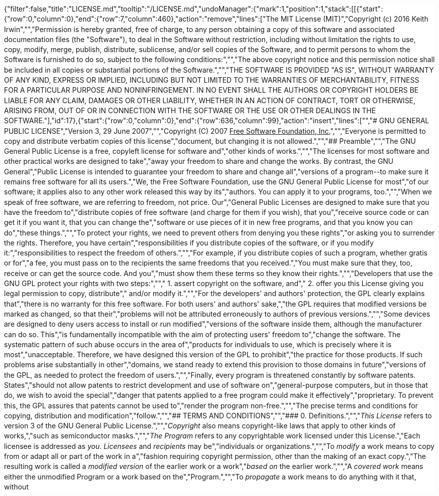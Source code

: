 {"filter":false,"title":"LICENSE.md","tooltip":"/LICENSE.md","undoManager":{"mark":1,"position":1,"stack":[[{"start":{"row":0,"column":0},"end":{"row":7,"column":460},"action":"remove","lines":["The MIT License (MIT)","Copyright (c) 2016 Keith Irwin","","Permission is hereby granted, free of charge, to any person obtaining a copy of this software and associated documentation files (the \"Software\"), to deal in the Software without restriction, including without limitation the rights to use, copy, modify, merge, publish, distribute, sublicense, and/or sell copies of the Software, and to permit persons to whom the Software is furnished to do so, subject to the following conditions:","","The above copyright notice and this permission notice shall be included in all copies or substantial portions of the Software.","","THE SOFTWARE IS PROVIDED \"AS IS\", WITHOUT WARRANTY OF ANY KIND, EXPRESS OR IMPLIED, INCLUDING BUT NOT LIMITED TO THE WARRANTIES OF MERCHANTABILITY, FITNESS FOR A PARTICULAR PURPOSE AND NONINFRINGEMENT. IN NO EVENT SHALL THE AUTHORS OR COPYRIGHT HOLDERS BE LIABLE FOR ANY CLAIM, DAMAGES OR OTHER LIABILITY, WHETHER IN AN ACTION OF CONTRACT, TORT OR OTHERWISE, ARISING FROM, OUT OF OR IN CONNECTION WITH THE SOFTWARE OR THE USE OR OTHER DEALINGS IN THE SOFTWARE."],"id":17},{"start":{"row":0,"column":0},"end":{"row":636,"column":99},"action":"insert","lines":["","# GNU GENERAL PUBLIC LICENSE","Version 3, 29 June 2007","","Copyright (C) 2007 [Free Software Foundation, Inc.](http://fsf.org/)","","Everyone is permitted to copy and distribute verbatim copies of this license","document, but changing it is not allowed.","","## Preamble","","The GNU General Public License is a free, copyleft license for software and","other kinds of works.","","The licenses for most software and other practical works are designed to take","away your freedom to share and change the works. By contrast, the GNU General","Public License is intended to guarantee your freedom to share and change all","versions of a program--to make sure it remains free software for all its users.","We, the Free Software Foundation, use the GNU General Public License for most","of our software; it applies also to any other work released this way by its","authors. You can apply it to your programs, too.","","When we speak of free software, we are referring to freedom, not price. Our","General Public Licenses are designed to make sure that you have the freedom to","distribute copies of free software (and charge for them if you wish), that you","receive source code or can get it if you want it, that you can change the","software or use pieces of it in new free programs, and that you know you can do","these things.","","To protect your rights, we need to prevent others from denying you these rights","or asking you to surrender the rights. Therefore, you have certain","responsibilities if you distribute copies of the software, or if you modify it:","responsibilities to respect the freedom of others.","","For example, if you distribute copies of such a program, whether gratis or for","a fee, you must pass on to the recipients the same freedoms that you received.","You must make sure that they, too, receive or can get the source code. And you","must show them these terms so they know their rights.","","Developers that use the GNU GPL protect your rights with two steps:","","  1. assert copyright on the software, and","  2. offer you this License giving you legal permission to copy, distribute","     and/or modify it.","","For the developers' and authors' protection, the GPL clearly explains that","there is no warranty for this free software. For both users' and authors' sake,","the GPL requires that modified versions be marked as changed, so that their","problems will not be attributed erroneously to authors of previous versions.","","Some devices are designed to deny users access to install or run modified","versions of the software inside them, although the manufacturer can do so. This","is fundamentally incompatible with the aim of protecting users' freedom to","change the software. The systematic pattern of such abuse occurs in the area of","products for individuals to use, which is precisely where it is most","unacceptable. Therefore, we have designed this version of the GPL to prohibit","the practice for those products. If such problems arise substantially in other","domains, we stand ready to extend this provision to those domains in future","versions of the GPL, as needed to protect the freedom of users.","","Finally, every program is threatened constantly by software patents. States","should not allow patents to restrict development and use of software on","general-purpose computers, but in those that do, we wish to avoid the special","danger that patents applied to a free program could make it effectively","proprietary. To prevent this, the GPL assures that patents cannot be used to","render the program non-free.","","The precise terms and conditions for copying, distribution and modification","follow.","","## TERMS AND CONDITIONS","","### 0. Definitions.","","*This License* refers to version 3 of the GNU General Public License.","","*Copyright* also means copyright-like laws that apply to other kinds of works,","such as semiconductor masks.","","*The Program* refers to any copyrightable work licensed under this License.","Each licensee is addressed as *you*. *Licensees* and *recipients* may be","individuals or organizations.","","To *modify* a work means to copy from or adapt all or part of the work in a","fashion requiring copyright permission, other than the making of an exact copy.","The resulting work is called a *modified version* of the earlier work or a work","*based on* the earlier work.","","A *covered work* means either the unmodified Program or a work based on the","Program.","","To *propagate* a work means to do anything with it that, without